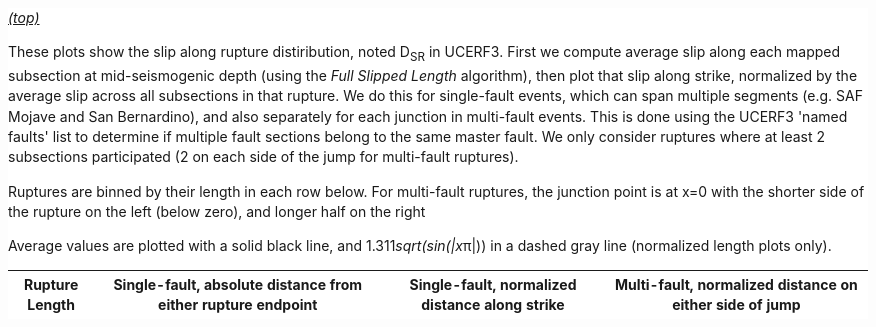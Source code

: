 *[(top)](#jg-base-catalog-2)*

These plots show the slip along rupture distiribution, noted D<sub>SR</sub> in UCERF3. First we compute average slip along each mapped subsection at mid-seismogenic depth (using the *Full Slipped Length* algorithm), then plot that slip along strike, normalized by the average slip across all subsections in that rupture. We do this for single-fault events, which can span multiple segments (e.g. SAF Mojave and San Bernardino), and also separately for each junction in multi-fault events. This is done using the UCERF3 'named faults' list to determine if multiple fault sections belong to the same master fault. We only consider ruptures where at least 2 subsections participated (2 on each side of the jump for multi-fault ruptures).

Ruptures are binned by their length in each row below. For multi-fault ruptures, the junction point is at x=0 with the shorter side of the rupture on the left (below zero), and longer half on the right

Average values are plotted with a solid black line, and 1.311*sqrt(sin(|x*&pi;|)) in a dashed gray line (normalized length plots only).

| Rupture Length | Single-fault, absolute distance from either rupture endpoint | Single-fault, normalized distance along strike | Multi-fault, normalized distance on either side of jump |
|-----|-----|-----|-----|